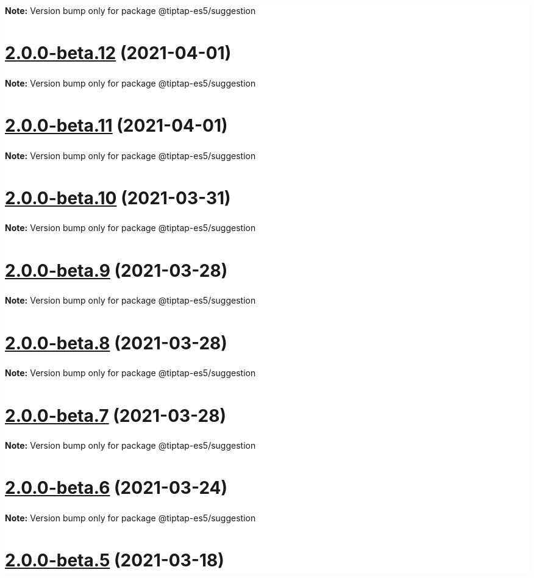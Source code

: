 **Note:** Version bump only for package @tiptap-es5/suggestion

# [2.0.0-beta.12](https://github.com/ueberdosis/tiptap/compare/@tiptap-es5/suggestion@2.0.0-beta.11...@tiptap-es5/suggestion@2.0.0-beta.12) (2021-04-01)

**Note:** Version bump only for package @tiptap-es5/suggestion

# [2.0.0-beta.11](https://github.com/ueberdosis/tiptap/compare/@tiptap-es5/suggestion@2.0.0-beta.10...@tiptap-es5/suggestion@2.0.0-beta.11) (2021-04-01)

**Note:** Version bump only for package @tiptap-es5/suggestion

# [2.0.0-beta.10](https://github.com/ueberdosis/tiptap/compare/@tiptap-es5/suggestion@2.0.0-beta.9...@tiptap-es5/suggestion@2.0.0-beta.10) (2021-03-31)

**Note:** Version bump only for package @tiptap-es5/suggestion

# [2.0.0-beta.9](https://github.com/ueberdosis/tiptap/compare/@tiptap-es5/suggestion@2.0.0-beta.8...@tiptap-es5/suggestion@2.0.0-beta.9) (2021-03-28)

**Note:** Version bump only for package @tiptap-es5/suggestion

# [2.0.0-beta.8](https://github.com/ueberdosis/tiptap/compare/@tiptap-es5/suggestion@2.0.0-beta.7...@tiptap-es5/suggestion@2.0.0-beta.8) (2021-03-28)

**Note:** Version bump only for package @tiptap-es5/suggestion

# [2.0.0-beta.7](https://github.com/ueberdosis/tiptap/compare/@tiptap-es5/suggestion@2.0.0-beta.6...@tiptap-es5/suggestion@2.0.0-beta.7) (2021-03-28)

**Note:** Version bump only for package @tiptap-es5/suggestion

# [2.0.0-beta.6](https://github.com/ueberdosis/tiptap/compare/@tiptap-es5/suggestion@2.0.0-beta.5...@tiptap-es5/suggestion@2.0.0-beta.6) (2021-03-24)

**Note:** Version bump only for package @tiptap-es5/suggestion

# [2.0.0-beta.5](https://github.com/ueberdosis/tiptap/compare/@tiptap-es5/suggestion@2.0.0-beta.4...@tiptap-es5/suggestion@2.0.0-beta.5) (2021-03-18)
